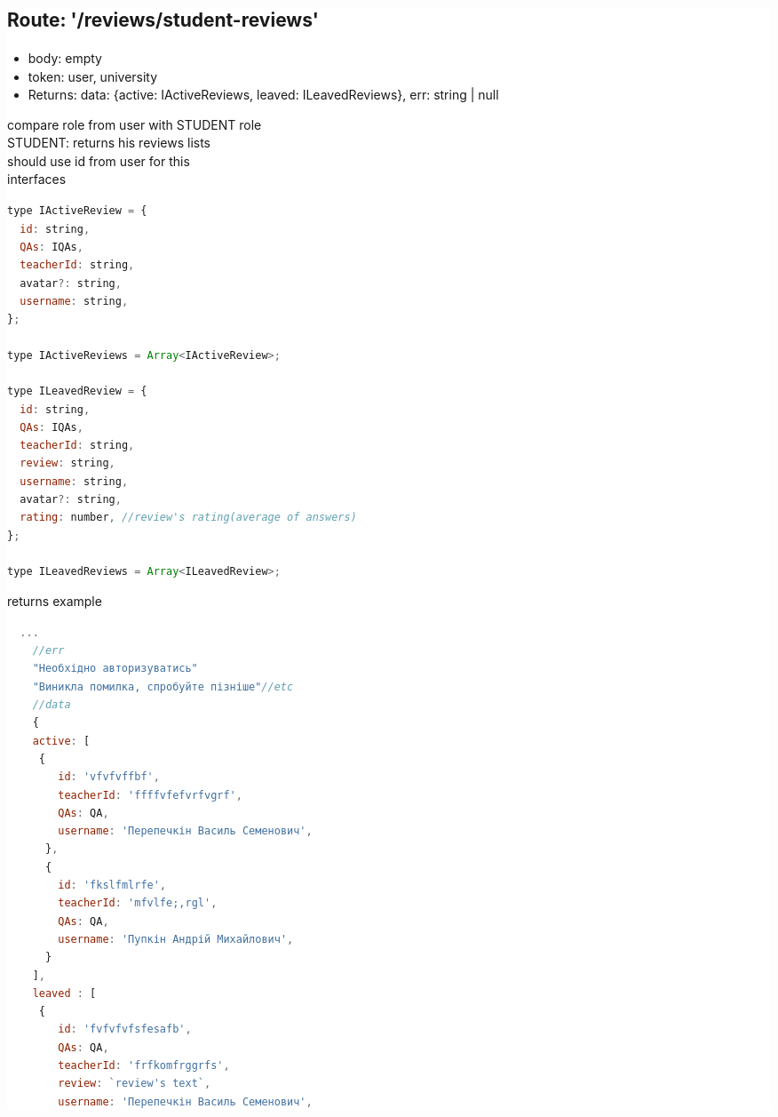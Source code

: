 ## <h2>Route: '/reviews/student-reviews'</h2>

- body: empty
- token: user, university
- Returns: data: {active: IActiveReviews, leaved: ILeavedReviews}, err: string | null

<div>compare role from user with STUDENT role<br/>
STUDENT: returns his reviews lists<br/>
should use id from user for this<br/></div>
<span>interfaces</span>

```javascript
type IActiveReview = {
  id: string,
  QAs: IQAs,
  teacherId: string,
  avatar?: string,
  username: string,
};

type IActiveReviews = Array<IActiveReview>;

type ILeavedReview = {
  id: string,
  QAs: IQAs,
  teacherId: string,
  review: string,
  username: string,
  avatar?: string,
  rating: number, //review's rating(average of answers)
};

type ILeavedReviews = Array<ILeavedReview>;
```

<span>returns example</span>

```javascript
  ...
    //err
    "Необхідно авторизуватись"
    "Виникла помилка, спробуйте пізніше"//etc
    //data
    {
    active: [
     {
        id: 'vfvfvffbf',
        teacherId: 'ffffvfefvrfvgrf',
        QAs: QA,
        username: 'Перепечкін Василь Семенович',
      },
      {
        id: 'fkslfmlrfe',
        teacherId: 'mfvlfe;,rgl',
        QAs: QA,
        username: 'Пупкін Андрій Михайлович',
      }
    ],
    leaved : [
     {
        id: 'fvfvfvfsfesafb',
        QAs: QA,
        teacherId: 'frfkomfrggrfs',
        review: `review's text`,
        username: 'Перепечкін Василь Семенович',
```